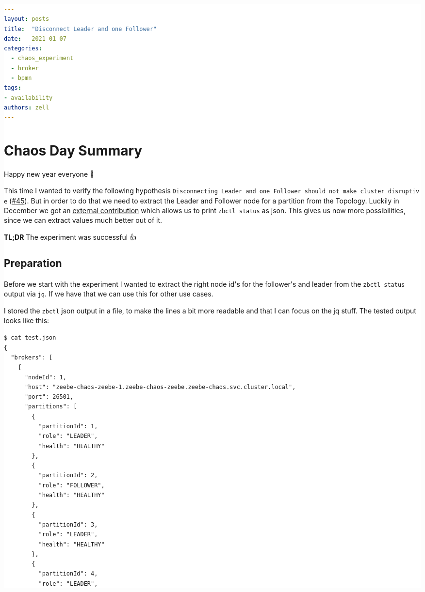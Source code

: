 ```yaml
---
layout: posts
title:  "Disconnect Leader and one Follower"
date:   2021-01-07
categories: 
  - chaos_experiment 
  - broker 
  - bpmn
tags:
- availability
authors: zell
---
```


# Chaos Day Summary

Happy new year everyone :tada:

This time I wanted to verify the following hypothesis `Disconnecting Leader and one Follower should not make cluster disruptive` ([#45](https://github.com/zeebe-io/zeebe-chaos/issues/45)).
But in order to do that we need to extract the Leader and Follower node for a partition from the Topology. Luckily in December we got an [external contribution](https://github.com/zeebe-io/zeebe/pull/5943) which allows us to print `zbctl status` as json.
This gives us now more possibilities, since we can extract values much better out of it.

**TL;DR** The experiment was successful :+1:



## Preparation

Before we start with the experiment I wanted to extract the right node id's for the follower's and leader from the `zbctl status` output via `jq`. If we have that we can use this for other use cases.

I stored the `zbctl` json output in a file, to make the lines a bit more readable and that I can focus on the jq stuff. The tested output looks like this:

```shell
$ cat test.json 
{
  "brokers": [
    {
      "nodeId": 1,
      "host": "zeebe-chaos-zeebe-1.zeebe-chaos-zeebe.zeebe-chaos.svc.cluster.local",
      "port": 26501,
      "partitions": [
        {
          "partitionId": 1,
          "role": "LEADER",
          "health": "HEALTHY"
        },
        {
          "partitionId": 2,
          "role": "FOLLOWER",
          "health": "HEALTHY"
        },
        {
          "partitionId": 3,
          "role": "LEADER",
          "health": "HEALTHY"
        },
        {
          "partitionId": 4,
          "role": "LEADER",
```